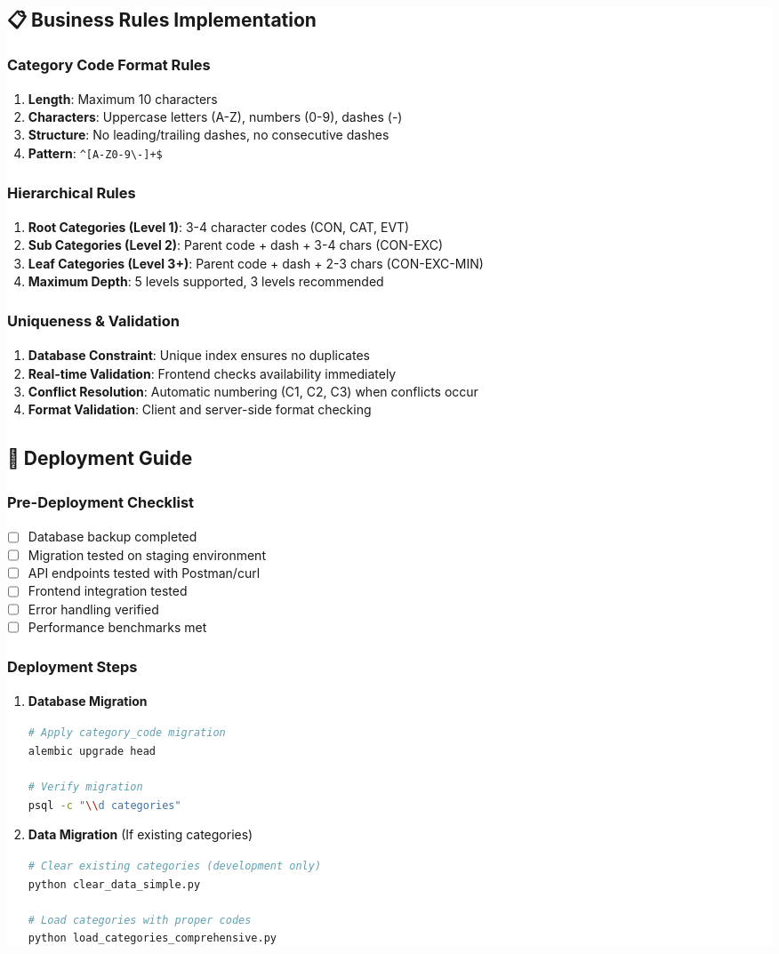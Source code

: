 ## 📋 Business Rules Implementation

### Category Code Format Rules

1. **Length**: Maximum 10 characters
2. **Characters**: Uppercase letters (A-Z), numbers (0-9), dashes (-)
3. **Structure**: No leading/trailing dashes, no consecutive dashes
4. **Pattern**: `^[A-Z0-9\-]+$`

### Hierarchical Rules

1. **Root Categories (Level 1)**: 3-4 character codes (CON, CAT, EVT)
2. **Sub Categories (Level 2)**: Parent code + dash + 3-4 chars (CON-EXC)
3. **Leaf Categories (Level 3+)**: Parent code + dash + 2-3 chars (CON-EXC-MIN)
4. **Maximum Depth**: 5 levels supported, 3 levels recommended

### Uniqueness & Validation

1. **Database Constraint**: Unique index ensures no duplicates
2. **Real-time Validation**: Frontend checks availability immediately
3. **Conflict Resolution**: Automatic numbering (C1, C2, C3) when conflicts occur
4. **Format Validation**: Client and server-side format checking

## 🚀 Deployment Guide

### Pre-Deployment Checklist

- [ ] Database backup completed
- [ ] Migration tested on staging environment
- [ ] API endpoints tested with Postman/curl
- [ ] Frontend integration tested
- [ ] Error handling verified
- [ ] Performance benchmarks met

### Deployment Steps

1. **Database Migration**
   ```bash
   # Apply category_code migration
   alembic upgrade head
   
   # Verify migration
   psql -c "\\d categories"
   ```

2. **Data Migration** (If existing categories)
   ```bash
   # Clear existing categories (development only)
   python clear_data_simple.py
   
   # Load categories with proper codes
   python load_categories_comprehensive.py
   ```

